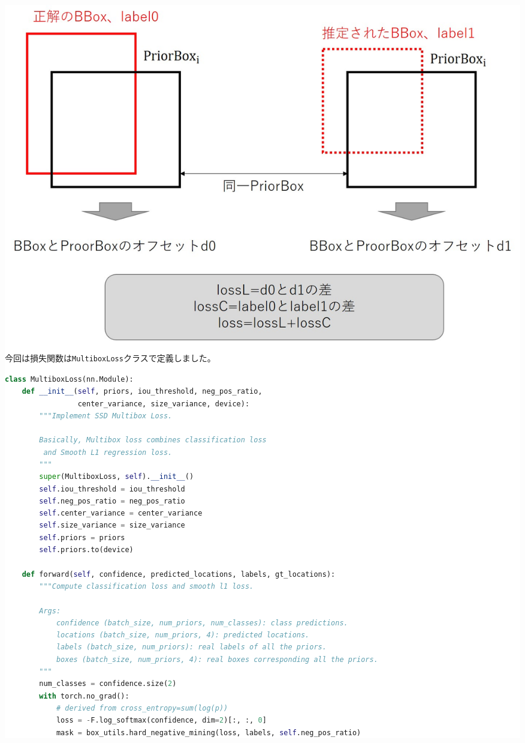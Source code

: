 ![loss](https://raw.githubusercontent.com/JuvenileTalk9/PyTorch/master/08_MobileNet-SSD/loss.jpg)

今回は損失関数は```MultiboxLoss```クラスで定義しました。

```python
class MultiboxLoss(nn.Module):
    def __init__(self, priors, iou_threshold, neg_pos_ratio,
                 center_variance, size_variance, device):
        """Implement SSD Multibox Loss.

        Basically, Multibox loss combines classification loss
         and Smooth L1 regression loss.
        """
        super(MultiboxLoss, self).__init__()
        self.iou_threshold = iou_threshold
        self.neg_pos_ratio = neg_pos_ratio
        self.center_variance = center_variance
        self.size_variance = size_variance
        self.priors = priors
        self.priors.to(device)

    def forward(self, confidence, predicted_locations, labels, gt_locations):
        """Compute classification loss and smooth l1 loss.

        Args:
            confidence (batch_size, num_priors, num_classes): class predictions.
            locations (batch_size, num_priors, 4): predicted locations.
            labels (batch_size, num_priors): real labels of all the priors.
            boxes (batch_size, num_priors, 4): real boxes corresponding all the priors.
        """
        num_classes = confidence.size(2)
        with torch.no_grad():
            # derived from cross_entropy=sum(log(p))
            loss = -F.log_softmax(confidence, dim=2)[:, :, 0]
            mask = box_utils.hard_negative_mining(loss, labels, self.neg_pos_ratio)

```